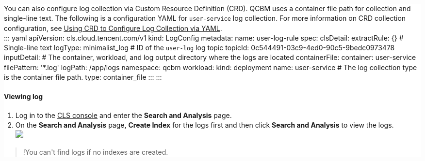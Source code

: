    You can also configure log collection via Custom Resource Definition (CRD). QCBM uses a container file path for collection and single-line text. The following is a configuration YAML for `user-service` log collection. For more information on CRD collection configuration, see [Using CRD to Configure Log Collection via YAML](https://intl.cloud.tencent.com/document/product/457/43936).  
   <dx-codeblock>
   :::  yaml
   apiVersion: cls.cloud.tencent.com/v1
   kind: LogConfig
   metadata: 
     name: user-log-rule
   spec: 
     clsDetail: 
    extractRule: {}
    # Single-line text
    logType: minimalist_log
    # ID of the `user-log` log topic
    topicId: 0c544491-03c9-4ed0-90c5-9bedc0973478
     inputDetail: 
    # The container, workload, and log output directory where the logs are located
    containerFile: 
      container: user-service
      filePattern: '*.log'
      logPath: /app/logs
      namespace: qcbm
      workload: 
        kind: deployment
        name: user-service
    # The log collection type is the container file path.
    type: container_file
   :::
   </dx-codeblock>
   :::
   </dx-tabs>



#### Viewing log

1. Log in to the [CLS console](https://console.cloud.tencent.com/cls/search) and enter the **Search and Analysis** page.  
2. On the **Search and Analysis** page, **Create Index** for the logs first and then click **Search and Analysis** to view the logs.  
   ![](https://qcloudimg.tencent-cloud.cn/raw/9a33c5aff99b875f43a6892bbaa62555.png)

>!You can't find logs if no indexes are created.  
